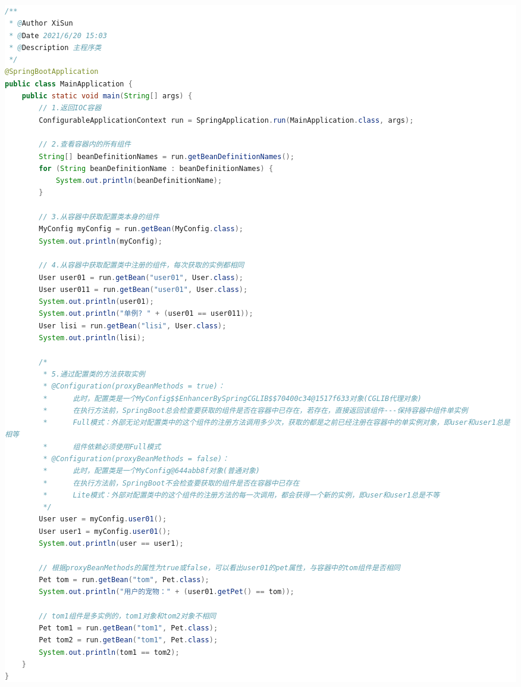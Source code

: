 ```java
/**
 * @Author XiSun
 * @Date 2021/6/20 15:03
 * @Description 主程序类
 */
@SpringBootApplication
public class MainApplication {
    public static void main(String[] args) {
        // 1.返回IOC容器
        ConfigurableApplicationContext run = SpringApplication.run(MainApplication.class, args);

        // 2.查看容器内的所有组件
        String[] beanDefinitionNames = run.getBeanDefinitionNames();
        for (String beanDefinitionName : beanDefinitionNames) {
            System.out.println(beanDefinitionName);
        }

        // 3.从容器中获取配置类本身的组件
        MyConfig myConfig = run.getBean(MyConfig.class);
        System.out.println(myConfig);

        // 4.从容器中获取配置类中注册的组件，每次获取的实例都相同
        User user01 = run.getBean("user01", User.class);
        User user011 = run.getBean("user01", User.class);
        System.out.println(user01);
        System.out.println("单例? " + (user01 == user011));
        User lisi = run.getBean("lisi", User.class);
        System.out.println(lisi);

        /*
         * 5.通过配置类的方法获取实例
         * @Configuration(proxyBeanMethods = true)：
         *      此时，配置类是一个MyConfig$$EnhancerBySpringCGLIB$$70400c34@1517f633对象(CGLIB代理对象)
         *      在执行方法前，SpringBoot总会检查要获取的组件是否在容器中已存在，若存在，直接返回该组件---保持容器中组件单实例
         *      Full模式：外部无论对配置类中的这个组件的注册方法调用多少次，获取的都是之前已经注册在容器中的单实例对象，即user和user1总是相等
         *		组件依赖必须使用Full模式
         * @Configuration(proxyBeanMethods = false)：
         *      此时，配置类是一个MyConfig@644abb8f对象(普通对象)
         *      在执行方法前，SpringBoot不会检查要获取的组件是否在容器中已存在
         *      Lite模式：外部对配置类中的这个组件的注册方法的每一次调用，都会获得一个新的实例，即user和user1总是不等
         */
        User user = myConfig.user01();
        User user1 = myConfig.user01();
        System.out.println(user == user1);
        
        // 根据proxyBeanMethods的属性为true或false，可以看出user01的pet属性，与容器中的tom组件是否相同
        Pet tom = run.getBean("tom", Pet.class);
        System.out.println("用户的宠物：" + (user01.getPet() == tom));
        
        // tom1组件是多实例的，tom1对象和tom2对象不相同
        Pet tom1 = run.getBean("tom1", Pet.class);
        Pet tom2 = run.getBean("tom1", Pet.class);
        System.out.println(tom1 == tom2);
    }
}
```
